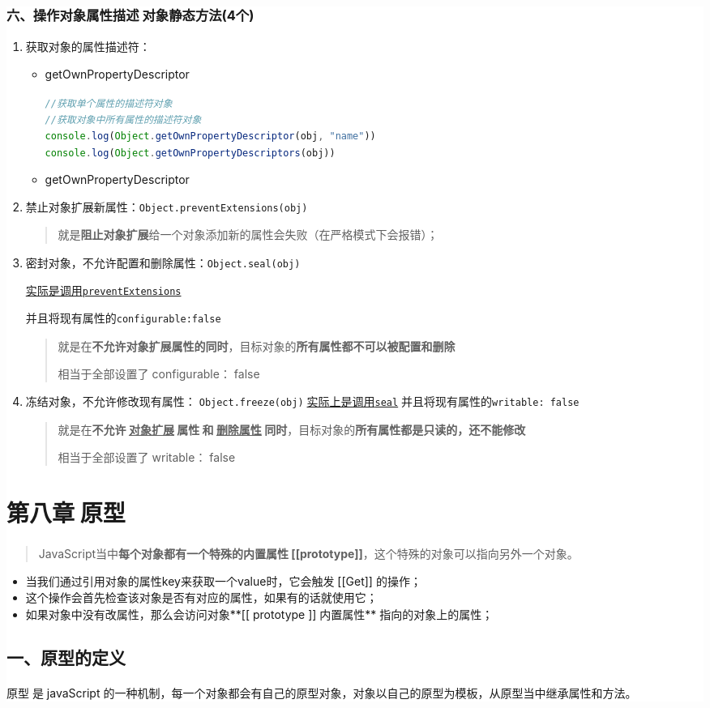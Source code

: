 ### 六、操作对象属性描述 对象静态方法(4个)

1. 获取对象的属性描述符：

   - getOwnPropertyDescriptor

     ~~~js
     //获取单个属性的描述符对象
     //获取对象中所有属性的描述符对象
     console.log(Object.getOwnPropertyDescriptor(obj, "name"))
     console.log(Object.getOwnPropertyDescriptors(obj))
     ~~~
     
   - getOwnPropertyDescriptor



2. 禁止对象扩展新属性：`Object.preventExtensions(obj)`

   > 就是**阻止对象扩展**给一个对象添加新的属性会失败（在严格模式下会报错）；



3. 密封对象，不允许配置和删除属性：`Object.seal(obj)`

   <u>实际是调用`preventExtensions`</u> 

   并且将现有属性的`configurable:false`

   > 就是在**不允许对象扩展属性的同时**，目标对象的**所有属性都不可以被配置和删除**
   >
   > 相当于全部设置了 configurable： false



4. 冻结对象，不允许修改现有属性： `Object.freeze(obj)`
   <u>实际上是调用`seal`</u>
   并且将现有属性的`writable: false`

   > 就是在**不允许  <u>对象扩展</u> 属性 和  <u>删除属性</u>  同时**，目标对象的**所有属性都是只读的，还不能修改**
   >
   > 相当于全部设置了 writable： false





# 第八章 原型

> JavaScript当中**每个对象都有一个特殊的内置属性 [[prototype]]**，这个特殊的对象可以指向另外一个对象。

- 当我们通过引用对象的属性key来获取一个value时，它会触发 [[Get]] 的操作；
- 这个操作会首先检查该对象是否有对应的属性，如果有的话就使用它；
- 如果对象中没有改属性，那么会访问对象**[[ prototype ]] 内置属性** 指向的对象上的属性； 



## 一、原型的定义

原型 是 javaScript 的一种机制，每一个对象都会有自己的原型对象，对象以自己的原型为模板，从原型当中继承属性和方法。

